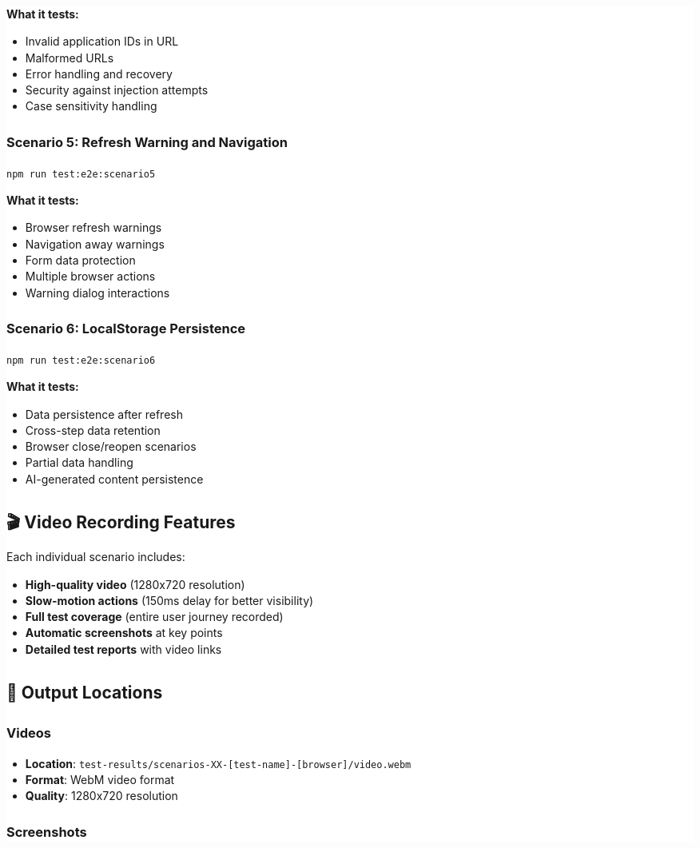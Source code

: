 **What it tests:**

- Invalid application IDs in URL
- Malformed URLs
- Error handling and recovery
- Security against injection attempts
- Case sensitivity handling

### Scenario 5: Refresh Warning and Navigation

```bash
npm run test:e2e:scenario5
```

**What it tests:**

- Browser refresh warnings
- Navigation away warnings
- Form data protection
- Multiple browser actions
- Warning dialog interactions

### Scenario 6: LocalStorage Persistence

```bash
npm run test:e2e:scenario6
```

**What it tests:**

- Data persistence after refresh
- Cross-step data retention
- Browser close/reopen scenarios
- Partial data handling
- AI-generated content persistence

## 🎬 Video Recording Features

Each individual scenario includes:

- **High-quality video** (1280x720 resolution)
- **Slow-motion actions** (150ms delay for better visibility)
- **Full test coverage** (entire user journey recorded)
- **Automatic screenshots** at key points
- **Detailed test reports** with video links

## 📁 Output Locations

### Videos

- **Location**: `test-results/scenarios-XX-[test-name]-[browser]/video.webm`
- **Format**: WebM video format
- **Quality**: 1280x720 resolution

### Screenshots
